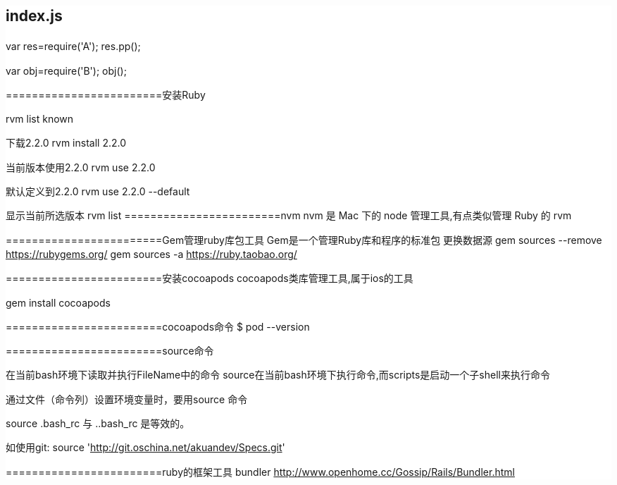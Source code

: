 index.js
----------
var res=require('A');
res.pp();

var obj=require('B');
obj();

========================安装Ruby

rvm list known

下载2.2.0
rvm install 2.2.0

当前版本使用2.2.0
rvm use 2.2.0

默认定义到2.2.0
rvm use 2.2.0 --default 

显示当前所选版本
rvm list
========================nvm
nvm 是 Mac 下的 node 管理工具,有点类似管理 Ruby 的 rvm

========================Gem管理ruby库包工具
Gem是一个管理Ruby库和程序的标准包
更换数据源
gem sources --remove https://rubygems.org/
gem sources -a https://ruby.taobao.org/


========================安装cocoapods
cocoapods类库管理工具,属于ios的工具

gem install cocoapods

========================cocoapods命令
$ pod --version


========================source命令

在当前bash环境下读取并执行FileName中的命令
source在当前bash环境下执行命令,而scripts是启动一个子shell来执行命令

通过文件（命令列）设置环境变量时，要用source 命令

source .bash_rc 与 
..bash_rc 是等效的。

如使用git:
source 'http://git.oschina.net/akuandev/Specs.git'




========================ruby的框架工具
bundler
http://www.openhome.cc/Gossip/Rails/Bundler.html
